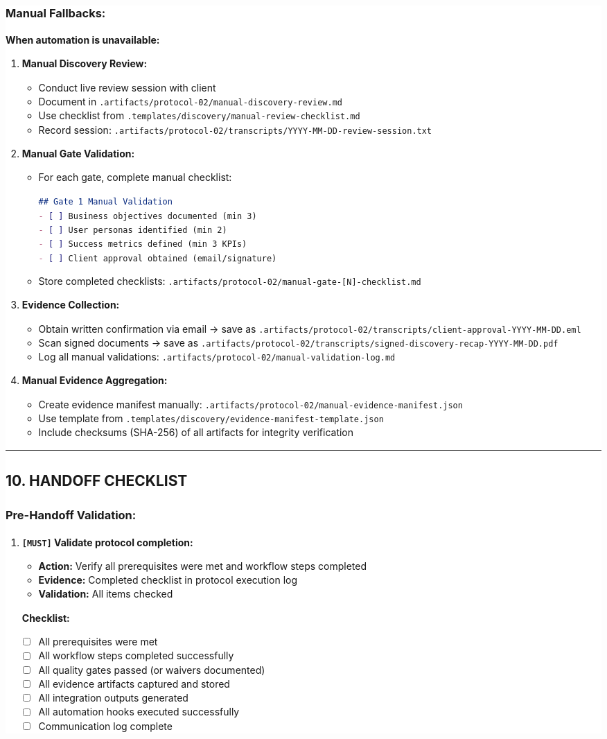 ### Manual Fallbacks:

**When automation is unavailable:**

1. **Manual Discovery Review:**
   - Conduct live review session with client
   - Document in `.artifacts/protocol-02/manual-discovery-review.md`
   - Use checklist from `.templates/discovery/manual-review-checklist.md`
   - Record session: `.artifacts/protocol-02/transcripts/YYYY-MM-DD-review-session.txt`

2. **Manual Gate Validation:**
   - For each gate, complete manual checklist:
     ```markdown
     ## Gate 1 Manual Validation
     - [ ] Business objectives documented (min 3)
     - [ ] User personas identified (min 2)
     - [ ] Success metrics defined (min 3 KPIs)
     - [ ] Client approval obtained (email/signature)
     ```
   - Store completed checklists: `.artifacts/protocol-02/manual-gate-[N]-checklist.md`

3. **Evidence Collection:**
   - Obtain written confirmation via email → save as `.artifacts/protocol-02/transcripts/client-approval-YYYY-MM-DD.eml`
   - Scan signed documents → save as `.artifacts/protocol-02/transcripts/signed-discovery-recap-YYYY-MM-DD.pdf`
   - Log all manual validations: `.artifacts/protocol-02/manual-validation-log.md`

4. **Manual Evidence Aggregation:**
   - Create evidence manifest manually: `.artifacts/protocol-02/manual-evidence-manifest.json`
   - Use template from `.templates/discovery/evidence-manifest-template.json`
   - Include checksums (SHA-256) of all artifacts for integrity verification

---

## 10. HANDOFF CHECKLIST



### Pre-Handoff Validation:

1. **`[MUST]` Validate protocol completion:**
   * **Action:** Verify all prerequisites were met and workflow steps completed
   * **Evidence:** Completed checklist in protocol execution log
   * **Validation:** All items checked
   
   **Checklist:**
   - [ ] All prerequisites were met
   - [ ] All workflow steps completed successfully
   - [ ] All quality gates passed (or waivers documented)
   - [ ] All evidence artifacts captured and stored
   - [ ] All integration outputs generated
   - [ ] All automation hooks executed successfully
   - [ ] Communication log complete
